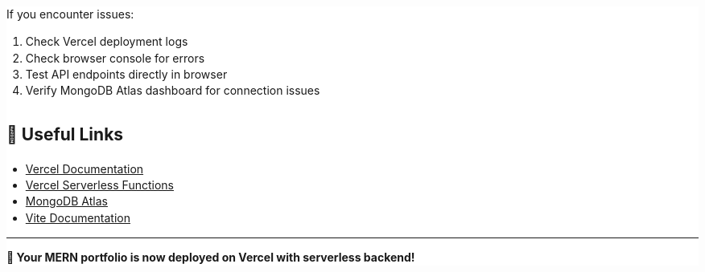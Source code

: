 If you encounter issues:

1. Check Vercel deployment logs
2. Check browser console for errors
3. Test API endpoints directly in browser
4. Verify MongoDB Atlas dashboard for connection issues

## 🔗 Useful Links

- [Vercel Documentation](https://vercel.com/docs)
- [Vercel Serverless Functions](https://vercel.com/docs/functions)
- [MongoDB Atlas](https://www.mongodb.com/cloud/atlas)
- [Vite Documentation](https://vitejs.dev/)

---

**🎉 Your MERN portfolio is now deployed on Vercel with serverless backend!**

